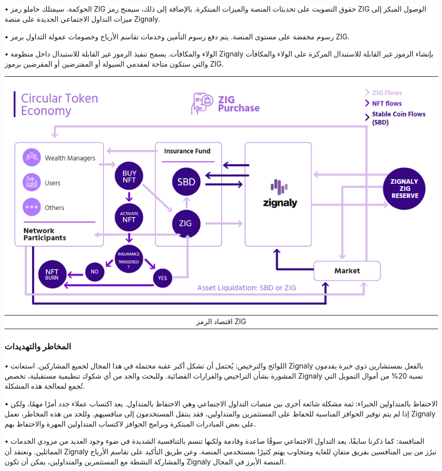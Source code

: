 • الحوكمة. سيمتلك حاملو رمز ZIG حقوق التصويت على تحديثات المنصة والميزات
المبتكرة. بالإضافة إلى ذلك، سيمنح رمز ZIG الوصول المبكر إلى ميزات
التداول الاجتماعي الجديدة على منصة Zignaly.

• رسوم مخفضة على مستوى المنصة. يتم دفع رسوم التأمين وخدمات تقاسم الأرباح
وخصومات عمولة التداول برمز ZIG.

• الولاء والمكافآت. يسمح تنفيذ الرموز غير القابلة للاستبدال داخل منظومة
Zignaly بإنشاء الرموز غير القابلة للاستبدال المركزة على الولاء والمكافآت
والتي ستكون متاحة لمقدمي السيولة أو المقترضين أو المقرضين برموز ZIG.

| ![8](images/zignaly/zignaly-7.png) |
|:--:|
| اقتصاد الرمز ZIG |

### المخاطر والتهديدات

• اللوائح والترخيص: يُحتمل أن تشكل أكبر عقبة محتملة في هذا المجال لجميع
المشاركين. استعانت Zignaly بالفعل بمستشارين ذوي خبرة يقدمون المشورة بشأن
التراخيص والقرارات القضائية. وللبحث والحد من أي شكوك تنظيمية مستقبلية،
تخصص Zignaly نسبة 20% من أموال التمويل التي تُجمع لمعالجة هذه المشكلة.

• الاحتفاظ بالمتداولين الخبراء: ثمة مشكلة شائعة أخرى بين منصات التداول
الاجتماعي وهي الاحتفاظ بالمتداول. يعد اكتساب عملاء جدد أمرًا مهمًا، ولكن
إذا لم يتم توفير الحوافز المناسبة للحفاظ على المستثمرين والمتداولين، فقد
ينتقل المستخدمون إلى منافسيهم. وللحد من هذه المخاطر، تعمل Zignaly على
بعض المبادرات المبتكرة وبرامج الحوافز لاكتساب المتداولين المهرة
والاحتفاظ بهم.

• المنافسة: كما ذكرنا سابقًا، يعد التداول الاجتماعي سوقًا صاعدة وقادمة
ولكنها تتسم بالتنافسية الشديدة في ضوء وجود العديد من مزودي الخدمات
المماثلين. ونعتقد أن Zignaly تبرُز من بين المنافسين بفريق متفانِ للغاية
ومتجاوب يهتم كثيرًا بمستخدمي المنصة. وعن طريق التأكيد على تقاسم الأرباح
والمشاركة النشطة مع المستثمرين والمتداولين، يمكن أن تكون Zignaly المنصة
الأبرز في المجال.
